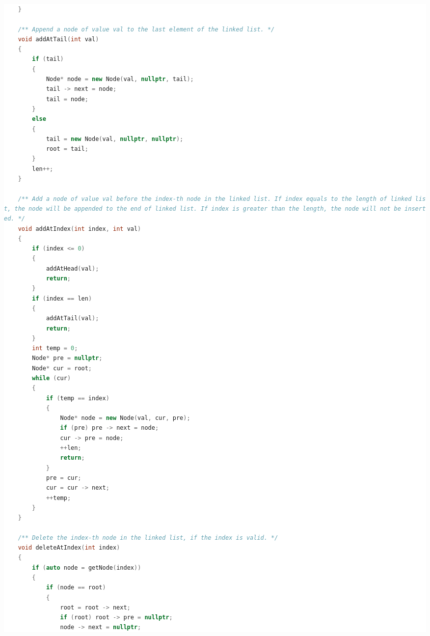 ```C++
    }
    
    /** Append a node of value val to the last element of the linked list. */
    void addAtTail(int val) 
    {
        if (tail) 
        {
            Node* node = new Node(val, nullptr, tail);
            tail -> next = node;
            tail = node;
        } 
        else 
        {
            tail = new Node(val, nullptr, nullptr);
            root = tail;
        }
        len++;
    }
    
    /** Add a node of value val before the index-th node in the linked list. If index equals to the length of linked list, the node will be appended to the end of linked list. If index is greater than the length, the node will not be inserted. */
    void addAtIndex(int index, int val) 
    {
        if (index <= 0) 
        {
            addAtHead(val);
            return;
        }
        if (index == len) 
        {
            addAtTail(val);
            return;
        }
        int temp = 0;
        Node* pre = nullptr;
        Node* cur = root;
        while (cur) 
        {
            if (temp == index) 
            {
                Node* node = new Node(val, cur, pre);
                if (pre) pre -> next = node;
                cur -> pre = node;
                ++len;
                return;
            }
            pre = cur;
            cur = cur -> next;
            ++temp;
        }
    }
    
    /** Delete the index-th node in the linked list, if the index is valid. */
    void deleteAtIndex(int index) 
    { 
        if (auto node = getNode(index)) 
        {
            if (node == root) 
            {
                root = root -> next;
                if (root) root -> pre = nullptr;
                node -> next = nullptr;
```